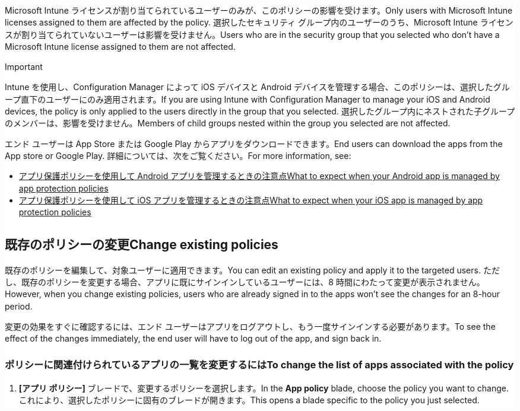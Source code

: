 <span data-ttu-id="7e1d7-142">Microsoft Intune ライセンスが割り当てられているユーザーのみが、このポリシーの影響を受けます。</span><span class="sxs-lookup"><span data-stu-id="7e1d7-142">Only users with Microsoft Intune licenses assigned to them are affected by the policy.</span></span> <span data-ttu-id="7e1d7-143">選択したセキュリティ グループ内のユーザーのうち、Microsoft Intune ライセンスが割り当てられていないユーザーは影響を受けません。</span><span class="sxs-lookup"><span data-stu-id="7e1d7-143">Users who are in the security group that you selected who don’t have a Microsoft Intune license assigned to them are not affected.</span></span>

>[!IMPORTANT]
> <span data-ttu-id="7e1d7-144">Intune を使用し、Configuration Manager によって iOS デバイスと Android デバイスを管理する場合、このポリシーは、選択したグループ直下のユーザーにのみ適用されます。</span><span class="sxs-lookup"><span data-stu-id="7e1d7-144">If you are using Intune with Configuration Manager to manage your iOS and Android devices, the policy is only applied to the users directly in the group that you selected.</span></span> <span data-ttu-id="7e1d7-145">選択したグループ内にネストされた子グループのメンバーは、影響を受けません。</span><span class="sxs-lookup"><span data-stu-id="7e1d7-145">Members of child groups nested within the group you selected are not affected.</span></span>

<span data-ttu-id="7e1d7-146">エンド ユーザーは App Store または Google Play からアプリをダウンロードできます。</span><span class="sxs-lookup"><span data-stu-id="7e1d7-146">End users can download the apps from the App store or Google Play.</span></span> <span data-ttu-id="7e1d7-147">詳細については、次をご覧ください。</span><span class="sxs-lookup"><span data-stu-id="7e1d7-147">For more information, see:</span></span>
* [<span data-ttu-id="7e1d7-148">アプリ保護ポリシーを使用して Android アプリを管理するときの注意点</span><span class="sxs-lookup"><span data-stu-id="7e1d7-148">What to expect when your Android app is managed by app protection policies</span></span>](app-protection-enabled-apps-android.md)
* [<span data-ttu-id="7e1d7-149">アプリ保護ポリシーを使用して iOS アプリを管理するときの注意点</span><span class="sxs-lookup"><span data-stu-id="7e1d7-149">What to expect when your iOS app is managed by app protection policies</span></span>](app-protection-enabled-apps-ios.md)

##  <a name="change-existing-policies"></a><span data-ttu-id="7e1d7-150">既存のポリシーの変更</span><span class="sxs-lookup"><span data-stu-id="7e1d7-150">Change existing policies</span></span>
<span data-ttu-id="7e1d7-151">既存のポリシーを編集して、対象ユーザーに適用できます。</span><span class="sxs-lookup"><span data-stu-id="7e1d7-151">You can edit an existing policy and apply it to the targeted users.</span></span> <span data-ttu-id="7e1d7-152">ただし、既存のポリシーを変更する場合、アプリに既にサインインしているユーザーには、8 時間にわたって変更が表示されません。</span><span class="sxs-lookup"><span data-stu-id="7e1d7-152">However, when you change existing policies,  users who are already signed  in to the apps won’t see the changes for an 8-hour period.</span></span>

<span data-ttu-id="7e1d7-153">変更の効果をすぐに確認するには、エンド ユーザーはアプリをログアウトし、もう一度サインインする必要があります。</span><span class="sxs-lookup"><span data-stu-id="7e1d7-153">To see the effect of the changes immediately, the end user will have to log out of the app, and sign back in.</span></span>

### <a name="to-change-the-list-of-apps-associated-with-the-policy"></a><span data-ttu-id="7e1d7-154">ポリシーに関連付けられているアプリの一覧を変更するには</span><span class="sxs-lookup"><span data-stu-id="7e1d7-154">To change the list of apps associated with the policy</span></span>

1.  <span data-ttu-id="7e1d7-155">**[アプリ ポリシー]** ブレードで、変更するポリシーを選択します。</span><span class="sxs-lookup"><span data-stu-id="7e1d7-155">In  the **App policy** blade, choose the policy you want to change.</span></span> <span data-ttu-id="7e1d7-156">これにより、選択したポリシーに固有のブレードが開きます。</span><span class="sxs-lookup"><span data-stu-id="7e1d7-156">This opens a blade specific to the policy you just selected.</span></span>
